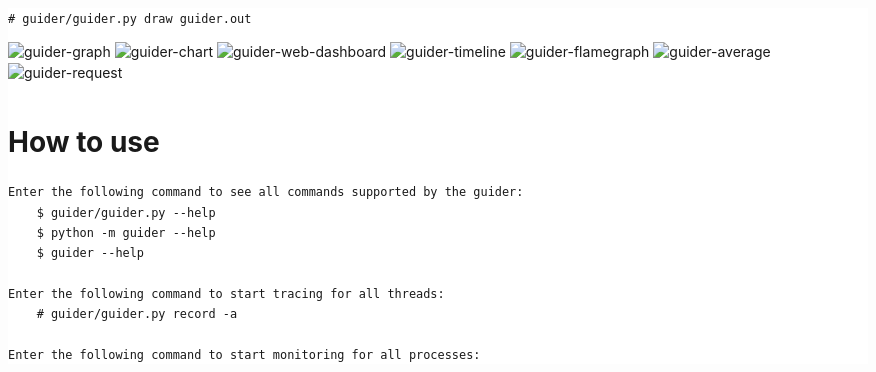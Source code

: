        
>>>
       
    # guider/guider.py draw guider.out

![guider-graph](https://user-images.githubusercontent.com/15862689/67160607-9b1fc680-f38d-11e9-988e-5d90729d983e.png)
![guider-chart](https://user-images.githubusercontent.com/15862689/67160609-9bb85d00-f38d-11e9-9280-9ab649bb56b1.png)
![guider-web-dashboard](https://user-images.githubusercontent.com/15862689/67160178-0024ed80-f389-11e9-9a09-6a8eb96e2785.png)
![guider-timeline](https://github.com/iipeace/iipeace.github.io/blob/master/samples/guider_timeline.png)
![guider-flamegraph](https://github.com/iipeace/iipeace.github.io/blob/master/samples/guider_flamegraph.png)
![guider-average](https://github.com/iipeace/iipeace.github.io/blob/master/samples/guider_drawavg.svg)
![guider-request](https://github.com/iipeace/iipeace.github.io/blob/master/samples/guider_drawreq.svg)

How to use
=======

```
Enter the following command to see all commands supported by the guider:
    $ guider/guider.py --help
    $ python -m guider --help
    $ guider --help

Enter the following command to start tracing for all threads:
    # guider/guider.py record -a

Enter the following command to start monitoring for all processes:
